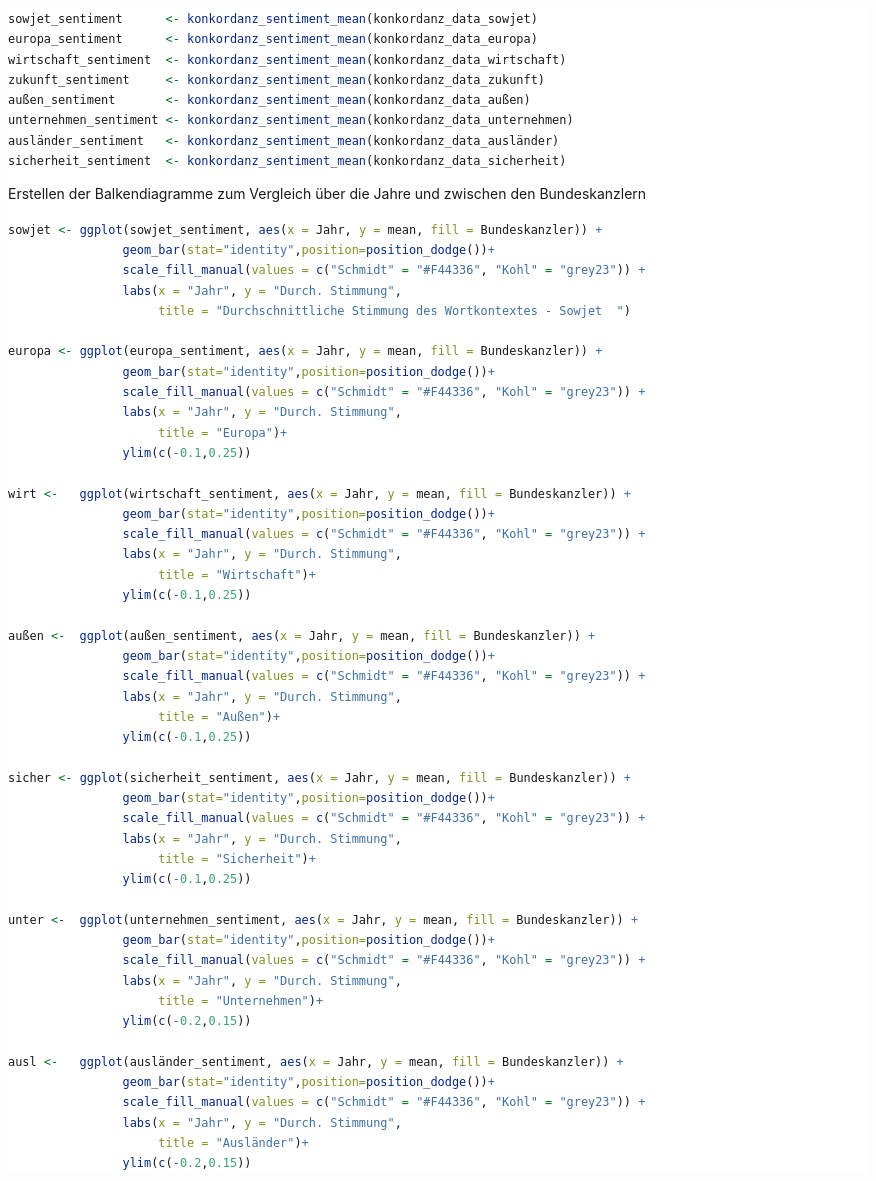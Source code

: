 ``` r
sowjet_sentiment      <- konkordanz_sentiment_mean(konkordanz_data_sowjet)
europa_sentiment      <- konkordanz_sentiment_mean(konkordanz_data_europa)
wirtschaft_sentiment  <- konkordanz_sentiment_mean(konkordanz_data_wirtschaft)
zukunft_sentiment     <- konkordanz_sentiment_mean(konkordanz_data_zukunft)
außen_sentiment       <- konkordanz_sentiment_mean(konkordanz_data_außen)
unternehmen_sentiment <- konkordanz_sentiment_mean(konkordanz_data_unternehmen)
ausländer_sentiment   <- konkordanz_sentiment_mean(konkordanz_data_ausländer)
sicherheit_sentiment  <- konkordanz_sentiment_mean(konkordanz_data_sicherheit)
```

Erstellen der Balkendiagramme zum Vergleich über die Jahre und zwischen den Bundeskanzlern

``` r
sowjet <- ggplot(sowjet_sentiment, aes(x = Jahr, y = mean, fill = Bundeskanzler)) + 
                geom_bar(stat="identity",position=position_dodge())+
                scale_fill_manual(values = c("Schmidt" = "#F44336", "Kohl" = "grey23")) +
                labs(x = "Jahr", y = "Durch. Stimmung",
                     title = "Durchschnittliche Stimmung des Wortkontextes - Sowjet  ")

europa <- ggplot(europa_sentiment, aes(x = Jahr, y = mean, fill = Bundeskanzler)) + 
                geom_bar(stat="identity",position=position_dodge())+
                scale_fill_manual(values = c("Schmidt" = "#F44336", "Kohl" = "grey23")) + 
                labs(x = "Jahr", y = "Durch. Stimmung", 
                     title = "Europa")+
                ylim(c(-0.1,0.25))

wirt <-   ggplot(wirtschaft_sentiment, aes(x = Jahr, y = mean, fill = Bundeskanzler)) +
                geom_bar(stat="identity",position=position_dodge())+
                scale_fill_manual(values = c("Schmidt" = "#F44336", "Kohl" = "grey23")) + 
                labs(x = "Jahr", y = "Durch. Stimmung", 
                     title = "Wirtschaft")+
                ylim(c(-0.1,0.25))

außen <-  ggplot(außen_sentiment, aes(x = Jahr, y = mean, fill = Bundeskanzler)) +  
                geom_bar(stat="identity",position=position_dodge())+
                scale_fill_manual(values = c("Schmidt" = "#F44336", "Kohl" = "grey23")) + 
                labs(x = "Jahr", y = "Durch. Stimmung", 
                     title = "Außen")+
                ylim(c(-0.1,0.25))

sicher <- ggplot(sicherheit_sentiment, aes(x = Jahr, y = mean, fill = Bundeskanzler)) +  
                geom_bar(stat="identity",position=position_dodge())+
                scale_fill_manual(values = c("Schmidt" = "#F44336", "Kohl" = "grey23")) + 
                labs(x = "Jahr", y = "Durch. Stimmung", 
                     title = "Sicherheit")+
                ylim(c(-0.1,0.25))

unter <-  ggplot(unternehmen_sentiment, aes(x = Jahr, y = mean, fill = Bundeskanzler)) +
                geom_bar(stat="identity",position=position_dodge())+
                scale_fill_manual(values = c("Schmidt" = "#F44336", "Kohl" = "grey23")) + 
                labs(x = "Jahr", y = "Durch. Stimmung",
                     title = "Unternehmen")+
                ylim(c(-0.2,0.15))

ausl <-   ggplot(ausländer_sentiment, aes(x = Jahr, y = mean, fill = Bundeskanzler)) +
                geom_bar(stat="identity",position=position_dodge())+
                scale_fill_manual(values = c("Schmidt" = "#F44336", "Kohl" = "grey23")) + 
                labs(x = "Jahr", y = "Durch. Stimmung", 
                     title = "Ausländer")+
                ylim(c(-0.2,0.15))
```
